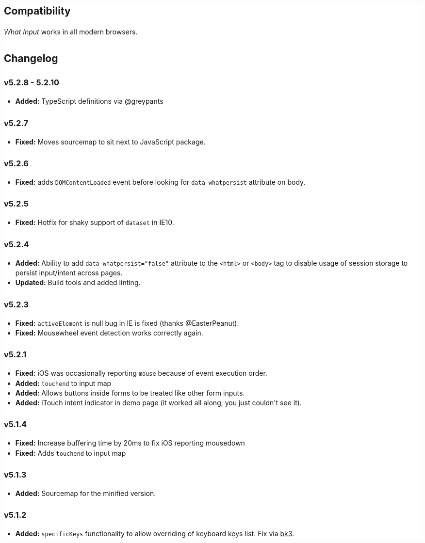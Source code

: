 ## Compatibility

_What Input_ works in all modern browsers.

## Changelog

### v5.2.8 - 5.2.10

- **Added:** TypeScript definitions via @greypants

### v5.2.7

- **Fixed:** Moves sourcemap to sit next to JavaScript package.

### v5.2.6

- **Fixed:** adds `DOMContentLoaded` event before looking for `data-whatpersist` attribute on body.

### v5.2.5

- **Fixed:** Hotfix for shaky support of `dataset` in IE10.

### v5.2.4

- **Added:** Ability to add `data-whatpersist="false"` attribute to the `<html>` or `<body>` tag to disable usage of session storage to persist input/intent across pages.
- **Updated:** Build tools and added linting.

### v5.2.3

- **Fixed:** `activeElement` is null bug in IE is fixed (thanks @EasterPeanut).
- **Fixed:** Mousewheel event detection works correctly again.

### v5.2.1

- **Fixed:** iOS was occasionally reporting `mouse` because of event execution order.
- **Added:** `touchend` to input map
- **Added:** Allows buttons inside forms to be treated like other form inputs.
- **Added:** iTouch intent indicator in demo page (it worked all along, you just couldn't see it).

### v5.1.4

- **Fixed:** Increase buffering time by 20ms to fix iOS reporting mousedown
- **Fixed:** Adds `touchend` to input map

### v5.1.3

- **Added:** Sourcemap for the minified version.

### v5.1.2

- **Added:** `specificKeys` functionality to allow overriding of keyboard keys list. Fix via [bk3](https://github.com/bk3).
